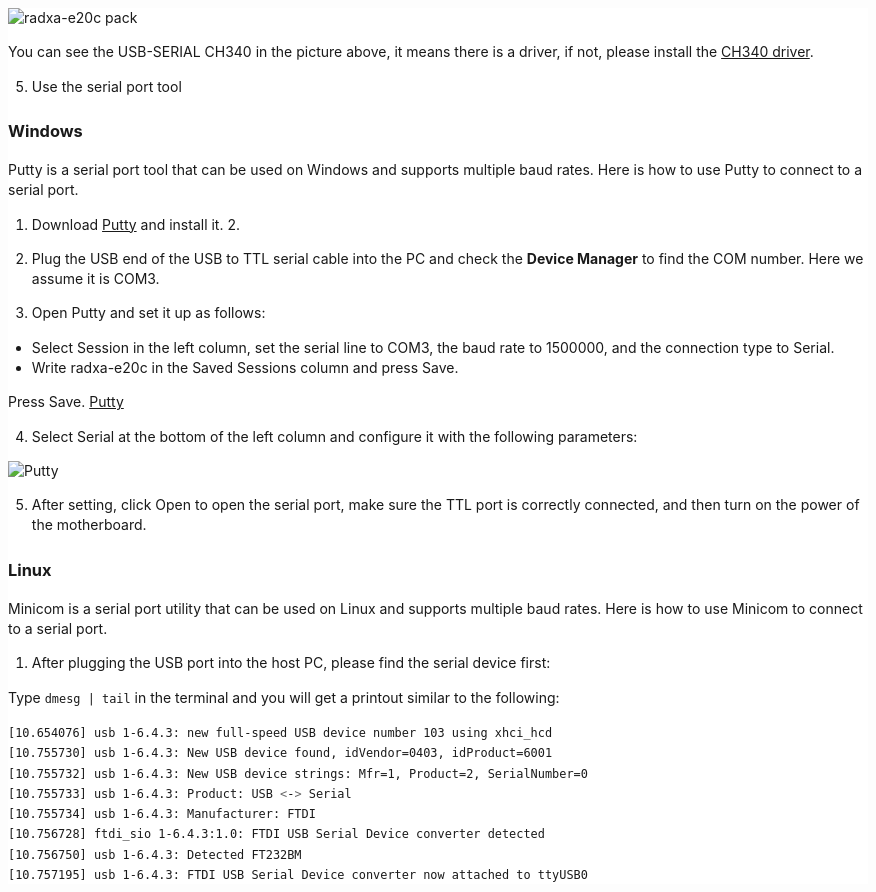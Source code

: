 <img src="/img/radxa-e20c/radxa-e20c-ch340-install.webp" width="500" alt="radxa-e20c pack" />

You can see the USB-SERIAL CH340 in the picture above, it means there is a driver, if not, please install the [CH340 driver](https://www.wch.cn/download/CH341SER_EXE.html).

5. Use the serial port tool

<Tabs queryString="os">
<TabItem value="windows" label="Windows" default>

### Windows

Putty is a serial port tool that can be used on Windows and supports multiple baud rates. Here is how to use Putty to connect to a serial port.

1. Download [Putty](https://www.chiark.greenend.org.uk/~sgtatham/putty/latest.html) and install it. 2.

2. Plug the USB end of the USB to TTL serial cable into the PC and check the **Device Manager** to find the COM number. Here we assume it is COM3.

3. Open Putty and set it up as follows:

- Select Session in the left column, set the serial line to COM3, the baud rate to 1500000, and the connection type to Serial.
- Write radxa-e20c in the Saved Sessions column and press Save.

Press Save. [Putty](/img/common/putty/putty-rk-1.webp)

4. Select Serial at the bottom of the left column and configure it with the following parameters:

![Putty](/img/common/putty/putty-rk-2.webp)

5. After setting, click Open to open the serial port, make sure the TTL port is correctly connected, and then turn on the power of the motherboard.

</TabItem>

<TabItem value="Linux" label="Linux">

### Linux

Minicom is a serial port utility that can be used on Linux and supports multiple baud rates. Here is how to use Minicom to connect to a serial port.

1. After plugging the USB port into the host PC, please find the serial device first:

Type `dmesg | tail` in the terminal and you will get a printout similar to the following:

```bash
[10.654076] usb 1-6.4.3: new full-speed USB device number 103 using xhci_hcd
[10.755730] usb 1-6.4.3: New USB device found, idVendor=0403, idProduct=6001
[10.755732] usb 1-6.4.3: New USB device strings: Mfr=1, Product=2, SerialNumber=0
[10.755733] usb 1-6.4.3: Product: USB <-> Serial
[10.755734] usb 1-6.4.3: Manufacturer: FTDI
[10.756728] ftdi_sio 1-6.4.3:1.0: FTDI USB Serial Device converter detected
[10.756750] usb 1-6.4.3: Detected FT232BM
[10.757195] usb 1-6.4.3: FTDI USB Serial Device converter now attached to ttyUSB0
```
